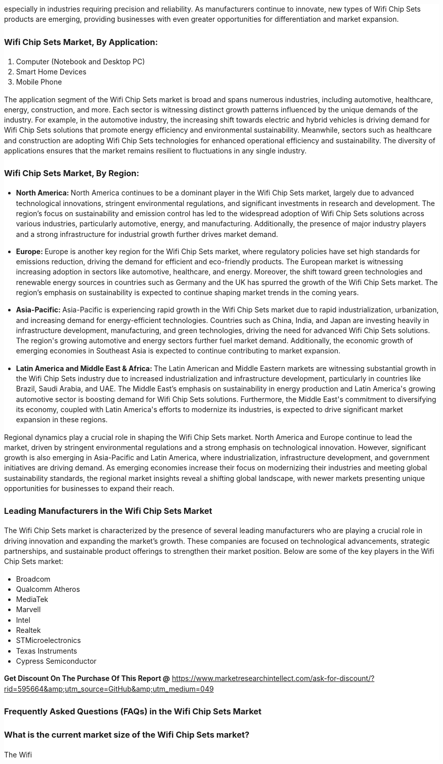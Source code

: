 especially in industries requiring precision and reliability. As manufacturers continue to innovate, new types of Wifi Chip Sets products are emerging, providing businesses with even greater opportunities for differentiation and market expansion.</p><h3>Wifi Chip Sets Market,&nbsp;By Application:</h3><ol><li>Computer (Notebook and Desktop PC)<li> Smart Home Devices<li> Mobile Phone</li></ol><p>The application segment of the Wifi Chip Sets market is broad and spans numerous industries, including automotive, healthcare, energy, construction, and more. Each sector is witnessing distinct growth patterns influenced by the unique demands of the industry. For example, in the automotive industry, the increasing shift towards electric and hybrid vehicles is driving demand for Wifi Chip Sets solutions that promote energy efficiency and environmental sustainability. Meanwhile, sectors such as healthcare and construction are adopting Wifi Chip Sets technologies for enhanced operational efficiency and sustainability. The diversity of applications ensures that the market remains resilient to fluctuations in any single industry.</p><h3>Wifi Chip Sets Market, By Region:</h3><ul><li><p><strong>North America:&nbsp;</strong>North America continues to be a dominant player in the Wifi Chip Sets market, largely due to advanced technological innovations, stringent environmental regulations, and significant investments in research and development. The region&rsquo;s focus on sustainability and emission control has led to the widespread adoption of Wifi Chip Sets solutions across various industries, particularly automotive, energy, and manufacturing. Additionally, the presence of major industry players and a strong infrastructure for industrial growth further drives market demand.</p></li><li><p><strong><strong>Europe:&nbsp;</strong></strong>Europe is another key region for the Wifi Chip Sets market, where regulatory policies have set high standards for emissions reduction, driving the demand for efficient and eco-friendly products. The European market is witnessing increasing adoption in sectors like automotive, healthcare, and energy. Moreover, the shift toward green technologies and renewable energy sources in countries such as Germany and the UK has spurred the growth of the Wifi Chip Sets market. The region&rsquo;s emphasis on sustainability is expected to continue shaping market trends in the coming years.</p></li><li><p><strong><strong>Asia-Pacific:&nbsp;</strong></strong>Asia-Pacific is experiencing rapid growth in the Wifi Chip Sets market due to rapid industrialization, urbanization, and increasing demand for energy-efficient technologies. Countries such as China, India, and Japan are investing heavily in infrastructure development, manufacturing, and green technologies, driving the need for advanced Wifi Chip Sets solutions. The region's growing automotive and energy sectors further fuel market demand. Additionally, the economic growth of emerging economies in Southeast Asia is expected to continue contributing to market expansion.</p></li><li><p><strong><strong>Latin America and Middle East &amp; Africa:&nbsp;</strong></strong>The Latin American and Middle Eastern markets are witnessing substantial growth in the Wifi Chip Sets industry due to increased industrialization and infrastructure development, particularly in countries like Brazil, Saudi Arabia, and UAE. The Middle East&rsquo;s emphasis on sustainability in energy production and Latin America's growing automotive sector is boosting demand for Wifi Chip Sets solutions. Furthermore, the Middle East's commitment to diversifying its economy, coupled with Latin America's efforts to modernize its industries, is expected to drive significant market expansion in these regions.</p></li></ul><p>Regional dynamics play a crucial role in shaping the Wifi Chip Sets market. North America and Europe continue to lead the market, driven by stringent environmental regulations and a strong emphasis on technological innovation. However, significant growth is also emerging in Asia-Pacific and Latin America, where industrialization, infrastructure development, and government initiatives are driving demand. As emerging economies increase their focus on modernizing their industries and meeting global sustainability standards, the regional market insights reveal a shifting global landscape, with newer markets presenting unique opportunities for businesses to expand their reach.</p><h3><strong>Leading Manufacturers in the Wifi Chip Sets Market</strong></h3><p>The Wifi Chip Sets market is characterized by the presence of several leading manufacturers who are playing a crucial role in driving innovation and expanding the market&rsquo;s growth. These companies are focused on technological advancements, strategic partnerships, and sustainable product offerings to strengthen their market position. Below are some of the key players in the Wifi Chip Sets market:</p></div><div class="article-main__content" data-test-id="publishing-text-block"><ul><li><span class="">Broadcom<li> Qualcomm Atheros<li> MediaTek<li> Marvell<li> Intel<li> Realtek<li> STMicroelectronics<li> Texas Instruments<li> Cypress Semiconductor</span></li></ul></div><div class="article-main__content" data-test-id="publishing-text-block"><p><span class="font-[700]"><strong>Get Discount On The Purchase Of This Report @</strong> <a href="https://www.marketresearchintellect.com/ask-for-discount/?rid=595664&amp;utm_source=GitHub&amp;utm_medium=049" data-fr-linked="true">https://www.marketresearchintellect.com/ask-for-discount/?rid=595664&amp;utm_source=GitHub&amp;utm_medium=049</a></span></p></div><div class="article-main__content" data-test-id="publishing-text-block"><h3><strong>Frequently Asked Questions (FAQs) in the Wifi Chip Sets Market</strong></h3><h3><strong>What is the current market size of the Wifi Chip Sets market?</strong></h3><p>The Wifi